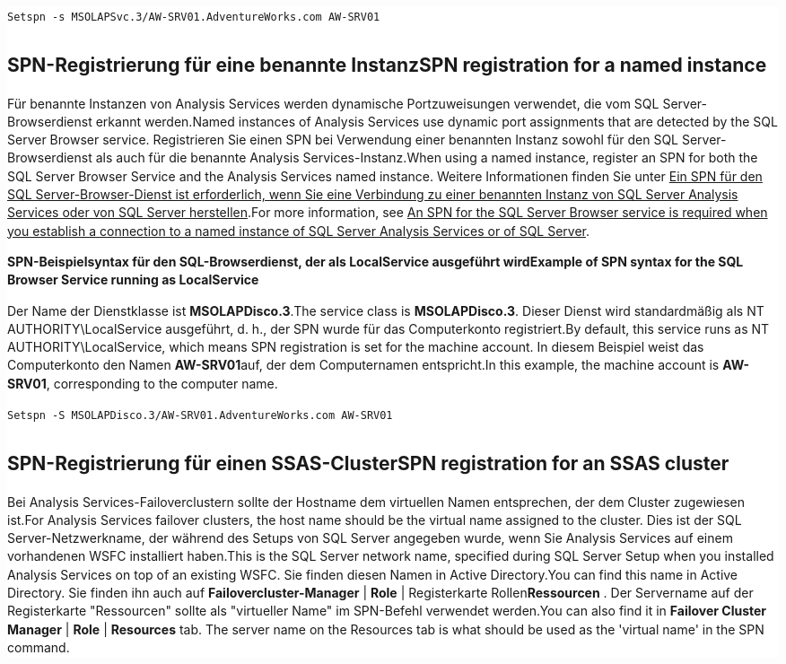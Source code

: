 ```  
Setspn -s MSOLAPSvc.3/AW-SRV01.AdventureWorks.com AW-SRV01  
```  
  
##  <a name="spn-registration-for-a-named-instance"></a><a name="bkmk_spnNamed"></a><span data-ttu-id="1006d-207">SPN-Registrierung für eine benannte Instanz</span><span class="sxs-lookup"><span data-stu-id="1006d-207">SPN registration for a named instance</span></span>  
 <span data-ttu-id="1006d-208">Für benannte Instanzen von Analysis Services werden dynamische Portzuweisungen verwendet, die vom SQL Server-Browserdienst erkannt werden.</span><span class="sxs-lookup"><span data-stu-id="1006d-208">Named instances of Analysis Services use dynamic port assignments that are detected by the SQL Server Browser service.</span></span> <span data-ttu-id="1006d-209">Registrieren Sie einen SPN bei Verwendung einer benannten Instanz sowohl für den SQL Server-Browserdienst als auch für die benannte Analysis Services-Instanz.</span><span class="sxs-lookup"><span data-stu-id="1006d-209">When using a named instance, register an SPN for both the SQL Server Browser Service and the Analysis Services named instance.</span></span> <span data-ttu-id="1006d-210">Weitere Informationen finden Sie unter [Ein SPN für den SQL Server-Browser-Dienst ist erforderlich, wenn Sie eine Verbindung zu einer benannten Instanz von SQL Server Analysis Services oder von SQL Server herstellen](https://support.microsoft.com/kb/950599).</span><span class="sxs-lookup"><span data-stu-id="1006d-210">For more information, see [An SPN for the SQL Server Browser service is required when you establish a connection to a named instance of SQL Server Analysis Services or of SQL Server](https://support.microsoft.com/kb/950599).</span></span>  
  
 <span data-ttu-id="1006d-211">**SPN-Beispielsyntax für den SQL-Browserdienst, der als LocalService ausgeführt wird**</span><span class="sxs-lookup"><span data-stu-id="1006d-211">**Example of SPN syntax for the SQL Browser Service running as LocalService**</span></span>  
  
 <span data-ttu-id="1006d-212">Der Name der Dienstklasse ist **MSOLAPDisco.3**.</span><span class="sxs-lookup"><span data-stu-id="1006d-212">The service class is **MSOLAPDisco.3**.</span></span> <span data-ttu-id="1006d-213">Dieser Dienst wird standardmäßig als NT AUTHORITY\LocalService ausgeführt, d. h., der SPN wurde für das Computerkonto registriert.</span><span class="sxs-lookup"><span data-stu-id="1006d-213">By default, this service runs as NT AUTHORITY\LocalService, which means SPN registration is set for the machine account.</span></span> <span data-ttu-id="1006d-214">In diesem Beispiel weist das Computerkonto den Namen **AW-SRV01**auf, der dem Computernamen entspricht.</span><span class="sxs-lookup"><span data-stu-id="1006d-214">In this example, the machine account is **AW-SRV01**, corresponding to the computer name.</span></span>  
  
```  
Setspn -S MSOLAPDisco.3/AW-SRV01.AdventureWorks.com AW-SRV01  
```  
  
##  <a name="spn-registration-for-an-ssas-cluster"></a><a name="bkmk_spnCluster"></a><span data-ttu-id="1006d-215">SPN-Registrierung für einen SSAS-Cluster</span><span class="sxs-lookup"><span data-stu-id="1006d-215">SPN registration for an SSAS cluster</span></span>  
 <span data-ttu-id="1006d-216">Bei Analysis Services-Failoverclustern sollte der Hostname dem virtuellen Namen entsprechen, der dem Cluster zugewiesen ist.</span><span class="sxs-lookup"><span data-stu-id="1006d-216">For Analysis Services failover clusters, the host name should be the virtual name assigned to the cluster.</span></span> <span data-ttu-id="1006d-217">Dies ist der SQL Server-Netzwerkname, der während des Setups von SQL Server angegeben wurde, wenn Sie Analysis Services auf einem vorhandenen WSFC installiert haben.</span><span class="sxs-lookup"><span data-stu-id="1006d-217">This is the SQL Server network name, specified during SQL Server Setup when you installed Analysis Services on top of an existing WSFC.</span></span> <span data-ttu-id="1006d-218">Sie finden diesen Namen in Active Directory.</span><span class="sxs-lookup"><span data-stu-id="1006d-218">You can find this name in Active Directory.</span></span> <span data-ttu-id="1006d-219">Sie finden ihn auch auf **Failovercluster-Manager**  |  **Role**  |  Registerkarte Rollen**Ressourcen** . Der Servername auf der Registerkarte "Ressourcen" sollte als "virtueller Name" im SPN-Befehl verwendet werden.</span><span class="sxs-lookup"><span data-stu-id="1006d-219">You can also find it in **Failover Cluster Manager** | **Role** | **Resources** tab. The server name on the Resources tab is what should be used as the 'virtual name' in the SPN command.</span></span>  
  